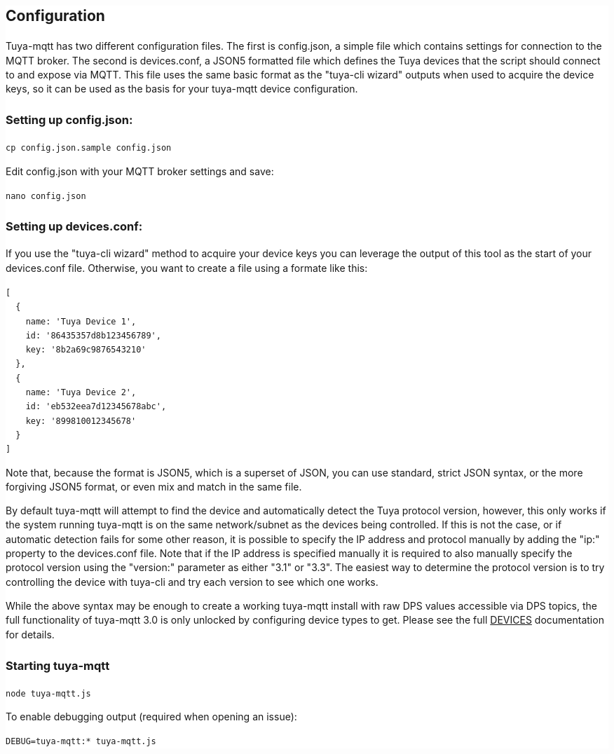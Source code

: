 ## Configuration
Tuya-mqtt has two different configuration files.  The first is config.json, a simple file which contains settings for connection to the MQTT broker.  The second is devices.conf, a JSON5 formatted file which defines the Tuya devices that the script should connect to and expose via MQTT.  This file uses the same basic format as the "tuya-cli wizard" outputs when used to acquire the device keys, so it can be used as the basis for your tuya-mqtt device configuration.

### Setting up config.json:
```
cp config.json.sample config.json
```
Edit config.json with your MQTT broker settings and save:
```
nano config.json 
```

### Setting up devices.conf:
If you use the "tuya-cli wizard" method to acquire your device keys you can leverage the output of this tool as the start of your devices.conf file.  Otherwise, you want to create a file using a formate like this:
```
[
  {
    name: 'Tuya Device 1',
    id: '86435357d8b123456789',
    key: '8b2a69c9876543210'
  },
  {
    name: 'Tuya Device 2',
    id: 'eb532eea7d12345678abc',
    key: '899810012345678'
  }
]
```
Note that, because the format is JSON5, which is a superset of JSON, you can use standard, strict JSON syntax, or the more forgiving JSON5 format, or even mix and match in the same file.

By default tuya-mqtt will attempt to find the device and automatically detect the Tuya protocol version, however, this only works if the system running tuya-mqtt is on the same network/subnet as the devices being controlled.  If this is not the case, or if automatic detection fails for some other reason, it is possible to specify the IP address and protocol manually by adding the "ip:" property to the devices.conf file.  Note that if the IP address is specified manually it is required to also manually specify the protocol version using the "version:" parameter as either "3.1" or "3.3".  The easiest way to determine the protocol version is to try controlling the device with tuya-cli and try each version to see which one works.

While the above syntax may be enough to create a working tuya-mqtt install with raw DPS values accessible via DPS topics, the full functionality of tuya-mqtt 3.0 is only unlocked by configuring device types to get.  Please see the full [DEVICES](docs/DEVICES.md) documentation for details.

### Starting tuya-mqtt
```
node tuya-mqtt.js
```
To enable debugging output (required when opening an issue):
```
DEBUG=tuya-mqtt:* tuya-mqtt.js
```
